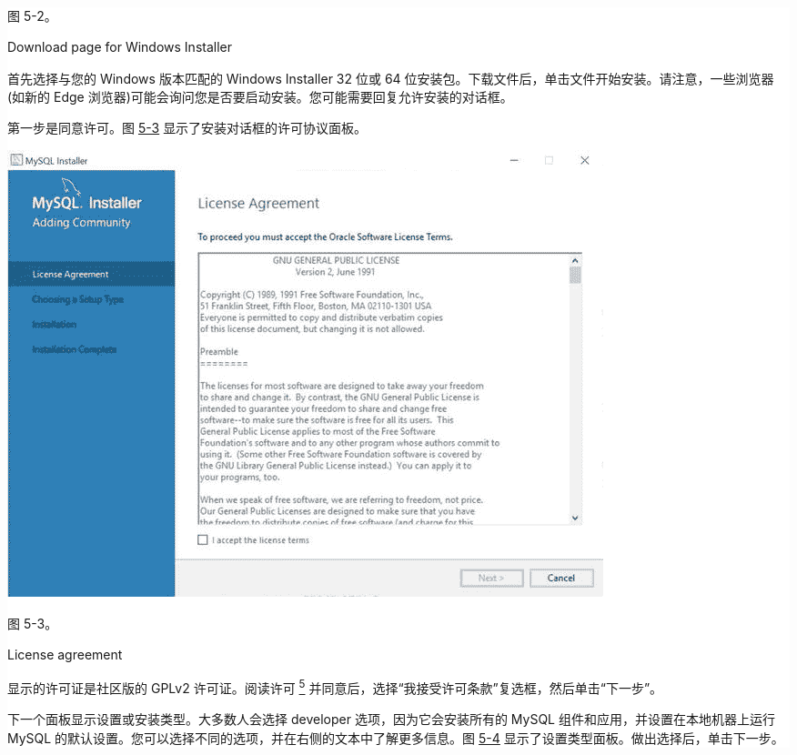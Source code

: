 图 5-2。

Download page for Windows Installer

首先选择与您的 Windows 版本匹配的 Windows Installer 32 位或 64 位安装包。下载文件后，单击文件开始安装。请注意，一些浏览器(如新的 Edge 浏览器)可能会询问您是否要启动安装。您可能需要回复允许安装的对话框。

第一步是同意许可。图 [5-3](#Fig3) 显示了安装对话框的许可协议面板。

![A978-1-4842-1293-6_5_Fig3_HTML.jpg](img/A978-1-4842-1293-6_5_Fig3_HTML.jpg)

图 5-3。

License agreement

显示的许可证是社区版的 GPLv2 许可证。阅读许可 [<sup>5</sup>](#Fn5) 并同意后，选择“我接受许可条款”复选框，然后单击“下一步”。

下一个面板显示设置或安装类型。大多数人会选择 developer 选项，因为它会安装所有的 MySQL 组件和应用，并设置在本地机器上运行 MySQL 的默认设置。您可以选择不同的选项，并在右侧的文本中了解更多信息。图 [5-4](#Fig4) 显示了设置类型面板。做出选择后，单击下一步。
